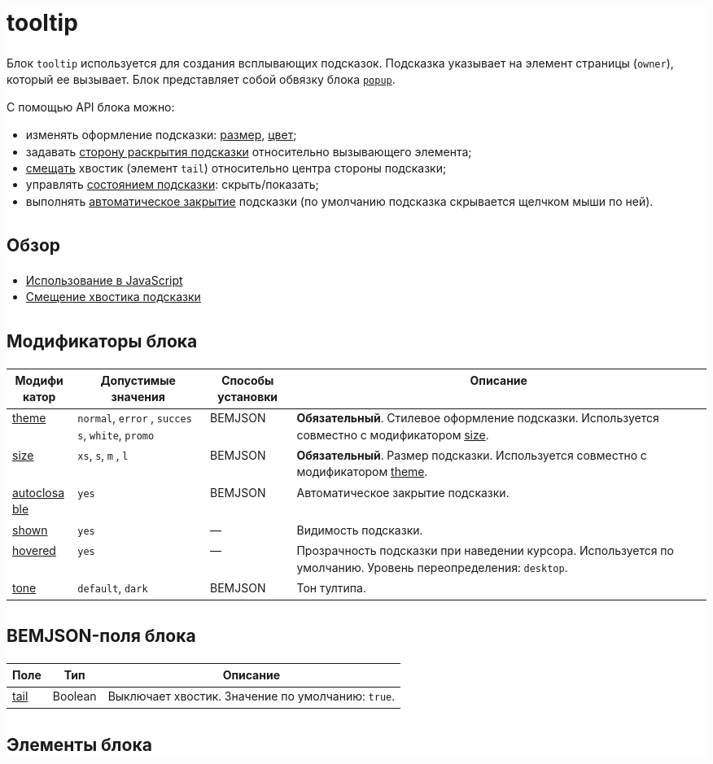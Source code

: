 # tooltip

Блок `tooltip` используется для создания всплывающих подсказок. Подсказка указывает на элемент страницы (`owner`), который ее вызывает. Блок представляет собой обвязку блока [`popup`](../popup/popup.ru.md).

С помощью API блока можно:

* изменять оформление подсказки: [размер](#mods-size), [цвет](#mods-theme);
* задавать [сторону раскрытия подсказки](#params-to) относительно вызывающего элемента;
* [смещать](#move) хвостик (элемент `tail`) относительно центра стороны подсказки;
* управлять [состоянием подсказки](#mods-show): скрыть/показать;
* выполнять [автоматическое закрытие](#mods-autoclosable) подсказки (по умолчанию подсказка скрывается щелчком мыши по ней).


## Обзор

* [Использование в JavaScript](#js-owner)
* [Смещение хвостика подсказки](#move)

## Модификаторы блока

Модификатор                        | Допустимые значения                             | Способы установки | Описание
---------------------------------- | ----------------------------------------------- | ----------------  | --------------------------------------
[theme](#mods-theme)               | `normal`, `error` , `success`, `white`, `promo` | BEMJSON           | **Обязательный**. Стилевое оформление подсказки. Используется совместно с модификатором [size](#mods-size).
[size](#mods-size)                 | `xs`, `s`, `m` , `l`                            | BEMJSON           | **Обязательный**. Размер подсказки. Используется совместно с модификатором [theme](#mods-theme).
[autoclosable](#mods-autoclosable) | `yes`                                           | BEMJSON           | Автоматическое закрытие подсказки.
[shown](#mods-shown)               | `yes`                                           | —                 | Видимость подсказки.
[hovered](#mods-hovered)           | `yes`                                           | —                 | Прозрачность подсказки при наведении курсора.  Используется по умолчанию. Уровень переопределения: `desktop`.
[tone](#mods-tone)                 | `default`, `dark`                               | BEMJSON           | Тон тултипа.

## BEMJSON-поля блока

|  Поле                | Тип     | Описание                                          |
| -------------------- | ------- | ------------------------------------------------- |
| [tail](#fields-tail) | Boolean | Выключает хвостик. Значение по умолчанию: `true`. |


## Элементы блока

